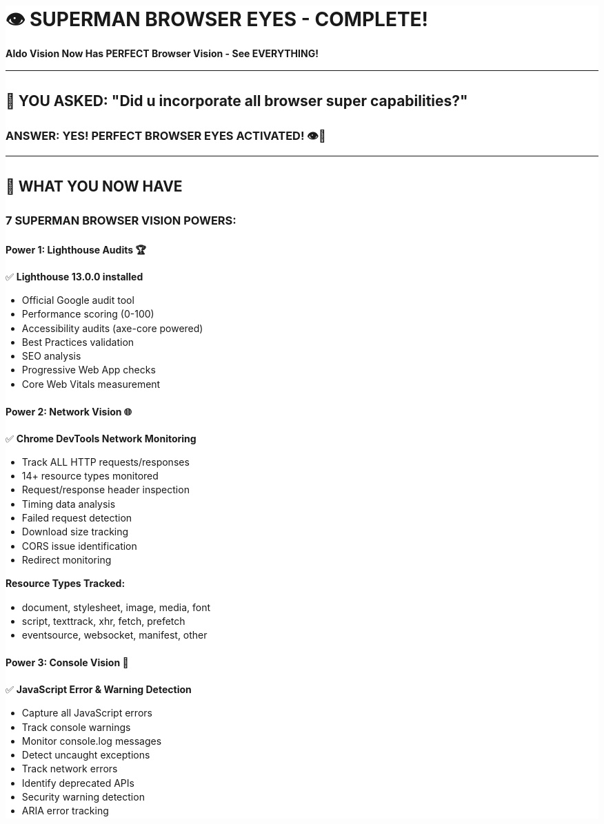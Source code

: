 # 👁️ SUPERMAN BROWSER EYES - COMPLETE!

**Aldo Vision Now Has PERFECT Browser Vision - See EVERYTHING!**

---

## 🎉 YOU ASKED: "Did u incorporate all browser super capabilities?"

### **ANSWER: YES! PERFECT BROWSER EYES ACTIVATED! 👁️🦸**

---

## 🌟 WHAT YOU NOW HAVE

### **7 SUPERMAN BROWSER VISION POWERS:**

#### **Power 1: Lighthouse Audits** 🏆
✅ **Lighthouse 13.0.0 installed**
- Official Google audit tool
- Performance scoring (0-100)
- Accessibility audits (axe-core powered)
- Best Practices validation
- SEO analysis
- Progressive Web App checks
- Core Web Vitals measurement

#### **Power 2: Network Vision** 🌐
✅ **Chrome DevTools Network Monitoring**
- Track ALL HTTP requests/responses
- 14+ resource types monitored
- Request/response header inspection
- Timing data analysis
- Failed request detection
- Download size tracking
- CORS issue identification
- Redirect monitoring

**Resource Types Tracked:**
- document, stylesheet, image, media, font
- script, texttrack, xhr, fetch, prefetch
- eventsource, websocket, manifest, other

#### **Power 3: Console Vision** 💬
✅ **JavaScript Error & Warning Detection**
- Capture all JavaScript errors
- Track console warnings
- Monitor console.log messages
- Detect uncaught exceptions
- Track network errors
- Identify deprecated APIs
- Security warning detection
- ARIA error tracking
